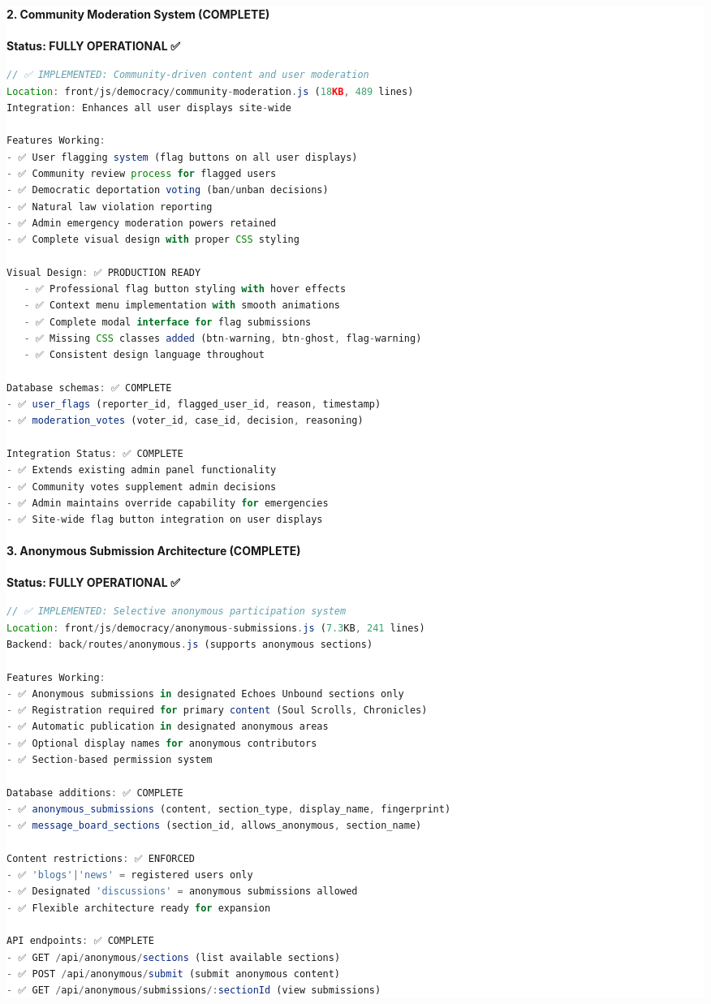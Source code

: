#### **2. Community Moderation System (COMPLETE)**
**Status: FULLY OPERATIONAL ✅**
```javascript
// ✅ IMPLEMENTED: Community-driven content and user moderation
Location: front/js/democracy/community-moderation.js (18KB, 489 lines)
Integration: Enhances all user displays site-wide

Features Working:
- ✅ User flagging system (flag buttons on all user displays)
- ✅ Community review process for flagged users
- ✅ Democratic deportation voting (ban/unban decisions)
- ✅ Natural law violation reporting
- ✅ Admin emergency moderation powers retained
- ✅ Complete visual design with proper CSS styling

Visual Design: ✅ PRODUCTION READY
   - ✅ Professional flag button styling with hover effects
   - ✅ Context menu implementation with smooth animations
   - ✅ Complete modal interface for flag submissions
   - ✅ Missing CSS classes added (btn-warning, btn-ghost, flag-warning)
   - ✅ Consistent design language throughout

Database schemas: ✅ COMPLETE
- ✅ user_flags (reporter_id, flagged_user_id, reason, timestamp)
- ✅ moderation_votes (voter_id, case_id, decision, reasoning)

Integration Status: ✅ COMPLETE
- ✅ Extends existing admin panel functionality
- ✅ Community votes supplement admin decisions
- ✅ Admin maintains override capability for emergencies
- ✅ Site-wide flag button integration on user displays
```

#### **3. Anonymous Submission Architecture (COMPLETE)**
**Status: FULLY OPERATIONAL ✅**
```javascript
// ✅ IMPLEMENTED: Selective anonymous participation system
Location: front/js/democracy/anonymous-submissions.js (7.3KB, 241 lines)
Backend: back/routes/anonymous.js (supports anonymous sections)

Features Working:
- ✅ Anonymous submissions in designated Echoes Unbound sections only
- ✅ Registration required for primary content (Soul Scrolls, Chronicles)  
- ✅ Automatic publication in designated anonymous areas
- ✅ Optional display names for anonymous contributors
- ✅ Section-based permission system

Database additions: ✅ COMPLETE
- ✅ anonymous_submissions (content, section_type, display_name, fingerprint)
- ✅ message_board_sections (section_id, allows_anonymous, section_name)

Content restrictions: ✅ ENFORCED
- ✅ 'blogs'|'news' = registered users only
- ✅ Designated 'discussions' = anonymous submissions allowed
- ✅ Flexible architecture ready for expansion

API endpoints: ✅ COMPLETE
- ✅ GET /api/anonymous/sections (list available sections)
- ✅ POST /api/anonymous/submit (submit anonymous content)
- ✅ GET /api/anonymous/submissions/:sectionId (view submissions)
```

